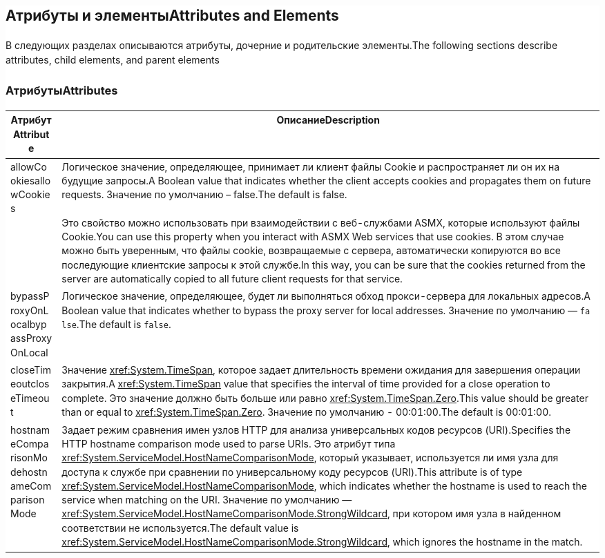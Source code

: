 ## <a name="attributes-and-elements"></a><span data-ttu-id="14140-104">Атрибуты и элементы</span><span class="sxs-lookup"><span data-stu-id="14140-104">Attributes and Elements</span></span>  

 <span data-ttu-id="14140-105">В следующих разделах описываются атрибуты, дочерние и родительские элементы.</span><span class="sxs-lookup"><span data-stu-id="14140-105">The following sections describe attributes, child elements, and parent elements</span></span>  
  
### <a name="attributes"></a><span data-ttu-id="14140-106">Атрибуты</span><span class="sxs-lookup"><span data-stu-id="14140-106">Attributes</span></span>  
  
|<span data-ttu-id="14140-107">Атрибут</span><span class="sxs-lookup"><span data-stu-id="14140-107">Attribute</span></span>|<span data-ttu-id="14140-108">Описание</span><span class="sxs-lookup"><span data-stu-id="14140-108">Description</span></span>|  
|---------------|-----------------|  
|<span data-ttu-id="14140-109">allowCookies</span><span class="sxs-lookup"><span data-stu-id="14140-109">allowCookies</span></span>|<span data-ttu-id="14140-110">Логическое значение, определяющее, принимает ли клиент файлы Cookie и распространяет ли он их на будущие запросы.</span><span class="sxs-lookup"><span data-stu-id="14140-110">A Boolean value that indicates whether the client accepts cookies and propagates them on future requests.</span></span> <span data-ttu-id="14140-111">Значение по умолчанию – false.</span><span class="sxs-lookup"><span data-stu-id="14140-111">The default is false.</span></span><br /><br /> <span data-ttu-id="14140-112">Это свойство можно использовать при взаимодействии с веб-службами ASMX, которые используют файлы Cookie.</span><span class="sxs-lookup"><span data-stu-id="14140-112">You can use this property when you interact with ASMX Web services that use cookies.</span></span> <span data-ttu-id="14140-113">В этом случае можно быть уверенным, что файлы cookie, возвращаемые с сервера, автоматически копируются во все последующие клиентские запросы к этой службе.</span><span class="sxs-lookup"><span data-stu-id="14140-113">In this way, you can be sure that the cookies returned from the server are automatically copied to all future client requests for that service.</span></span>|  
|<span data-ttu-id="14140-114">bypassProxyOnLocal</span><span class="sxs-lookup"><span data-stu-id="14140-114">bypassProxyOnLocal</span></span>|<span data-ttu-id="14140-115">Логическое значение, определяющее, будет ли выполняться обход прокси-сервера для локальных адресов.</span><span class="sxs-lookup"><span data-stu-id="14140-115">A Boolean value that indicates whether to bypass the proxy server for local addresses.</span></span> <span data-ttu-id="14140-116">Значение по умолчанию — `false`.</span><span class="sxs-lookup"><span data-stu-id="14140-116">The default is `false`.</span></span>|  
|<span data-ttu-id="14140-117">closeTimeout</span><span class="sxs-lookup"><span data-stu-id="14140-117">closeTimeout</span></span>|<span data-ttu-id="14140-118">Значение <xref:System.TimeSpan>, которое задает длительность времени ожидания для завершения операции закрытия.</span><span class="sxs-lookup"><span data-stu-id="14140-118">A <xref:System.TimeSpan> value that specifies the interval of time provided for a close operation to complete.</span></span> <span data-ttu-id="14140-119">Это значение должно быть больше или равно <xref:System.TimeSpan.Zero>.</span><span class="sxs-lookup"><span data-stu-id="14140-119">This value should be greater than or equal to <xref:System.TimeSpan.Zero>.</span></span> <span data-ttu-id="14140-120">Значение по умолчанию - 00:01:00.</span><span class="sxs-lookup"><span data-stu-id="14140-120">The default is 00:01:00.</span></span>|  
|<span data-ttu-id="14140-121">hostnameComparisonMode</span><span class="sxs-lookup"><span data-stu-id="14140-121">hostnameComparisonMode</span></span>|<span data-ttu-id="14140-122">Задает режим сравнения имен узлов HTTP для анализа универсальных кодов ресурсов (URI).</span><span class="sxs-lookup"><span data-stu-id="14140-122">Specifies the HTTP hostname comparison mode used to parse URIs.</span></span> <span data-ttu-id="14140-123">Это атрибут типа <xref:System.ServiceModel.HostNameComparisonMode>, который указывает, используется ли имя узла для доступа к службе при сравнении по универсальному коду ресурсов (URI).</span><span class="sxs-lookup"><span data-stu-id="14140-123">This attribute is of type <xref:System.ServiceModel.HostNameComparisonMode>, which indicates whether the hostname is used to reach the service when matching on the URI.</span></span> <span data-ttu-id="14140-124">Значение по умолчанию — <xref:System.ServiceModel.HostNameComparisonMode.StrongWildcard>, при котором имя узла в найденном соответствии не используется.</span><span class="sxs-lookup"><span data-stu-id="14140-124">The default value is <xref:System.ServiceModel.HostNameComparisonMode.StrongWildcard>, which ignores the hostname in the match.</span></span>|  
